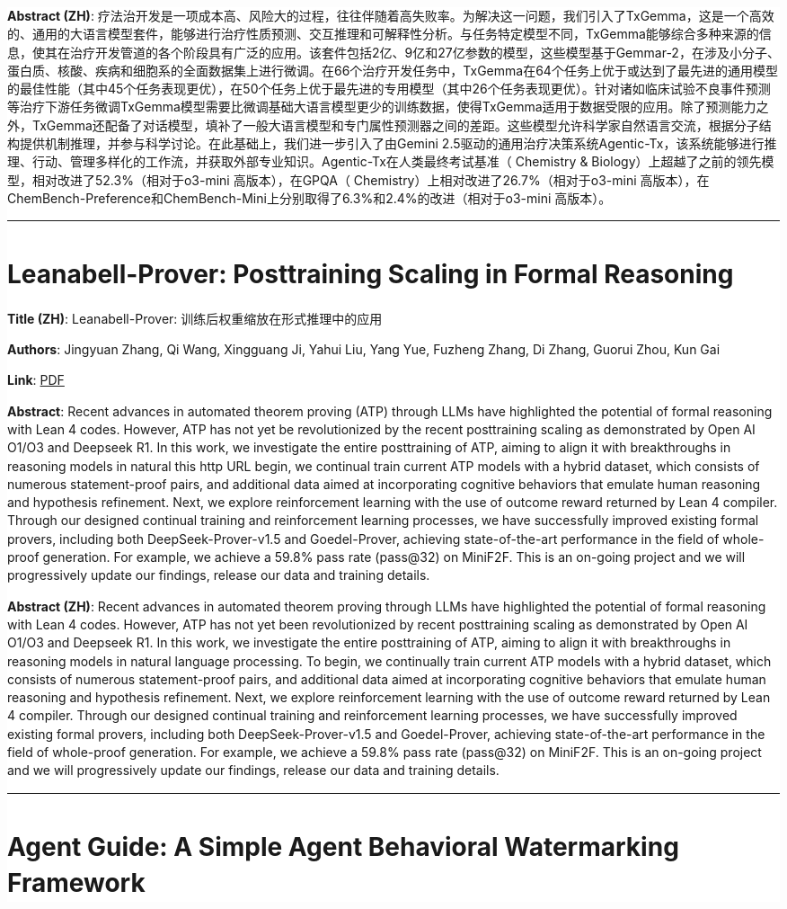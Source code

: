 **Abstract (ZH)**: 疗法治开发是一项成本高、风险大的过程，往往伴随着高失败率。为解决这一问题，我们引入了TxGemma，这是一个高效的、通用的大语言模型套件，能够进行治疗性质预测、交互推理和可解释性分析。与任务特定模型不同，TxGemma能够综合多种来源的信息，使其在治疗开发管道的各个阶段具有广泛的应用。该套件包括2亿、9亿和27亿参数的模型，这些模型基于Gemmar-2，在涉及小分子、蛋白质、核酸、疾病和细胞系的全面数据集上进行微调。在66个治疗开发任务中，TxGemma在64个任务上优于或达到了最先进的通用模型的最佳性能（其中45个任务表现更优），在50个任务上优于最先进的专用模型（其中26个任务表现更优）。针对诸如临床试验不良事件预测等治疗下游任务微调TxGemma模型需要比微调基础大语言模型更少的训练数据，使得TxGemma适用于数据受限的应用。除了预测能力之外，TxGemma还配备了对话模型，填补了一般大语言模型和专门属性预测器之间的差距。这些模型允许科学家自然语言交流，根据分子结构提供机制推理，并参与科学讨论。在此基础上，我们进一步引入了由Gemini 2.5驱动的通用治疗决策系统Agentic-Tx，该系统能够进行推理、行动、管理多样化的工作流，并获取外部专业知识。Agentic-Tx在人类最终考试基准（ Chemistry & Biology）上超越了之前的领先模型，相对改进了52.3%（相对于o3-mini 高版本），在GPQA（ Chemistry）上相对改进了26.7%（相对于o3-mini 高版本），在ChemBench-Preference和ChemBench-Mini上分别取得了6.3%和2.4%的改进（相对于o3-mini 高版本）。 

---
# Leanabell-Prover: Posttraining Scaling in Formal Reasoning 

**Title (ZH)**: Leanabell-Prover: 训练后权重缩放在形式推理中的应用 

**Authors**: Jingyuan Zhang, Qi Wang, Xingguang Ji, Yahui Liu, Yang Yue, Fuzheng Zhang, Di Zhang, Guorui Zhou, Kun Gai  

**Link**: [PDF](https://arxiv.org/pdf/2504.06122)  

**Abstract**: Recent advances in automated theorem proving (ATP) through LLMs have highlighted the potential of formal reasoning with Lean 4 codes. However, ATP has not yet be revolutionized by the recent posttraining scaling as demonstrated by Open AI O1/O3 and Deepseek R1. In this work, we investigate the entire posttraining of ATP, aiming to align it with breakthroughs in reasoning models in natural this http URL begin, we continual train current ATP models with a hybrid dataset, which consists of numerous statement-proof pairs, and additional data aimed at incorporating cognitive behaviors that emulate human reasoning and hypothesis refinement. Next, we explore reinforcement learning with the use of outcome reward returned by Lean 4 compiler. Through our designed continual training and reinforcement learning processes, we have successfully improved existing formal provers, including both DeepSeek-Prover-v1.5 and Goedel-Prover, achieving state-of-the-art performance in the field of whole-proof generation. For example, we achieve a 59.8% pass rate (pass@32) on MiniF2F. This is an on-going project and we will progressively update our findings, release our data and training details. 

**Abstract (ZH)**: Recent advances in automated theorem proving through LLMs have highlighted the potential of formal reasoning with Lean 4 codes. However, ATP has not yet been revolutionized by recent posttraining scaling as demonstrated by Open AI O1/O3 and Deepseek R1. In this work, we investigate the entire posttraining of ATP, aiming to align it with breakthroughs in reasoning models in natural language processing. To begin, we continually train current ATP models with a hybrid dataset, which consists of numerous statement-proof pairs, and additional data aimed at incorporating cognitive behaviors that emulate human reasoning and hypothesis refinement. Next, we explore reinforcement learning with the use of outcome reward returned by Lean 4 compiler. Through our designed continual training and reinforcement learning processes, we have successfully improved existing formal provers, including both DeepSeek-Prover-v1.5 and Goedel-Prover, achieving state-of-the-art performance in the field of whole-proof generation. For example, we achieve a 59.8% pass rate (pass@32) on MiniF2F. This is an on-going project and we will progressively update our findings, release our data and training details. 

---
# Agent Guide: A Simple Agent Behavioral Watermarking Framework 

